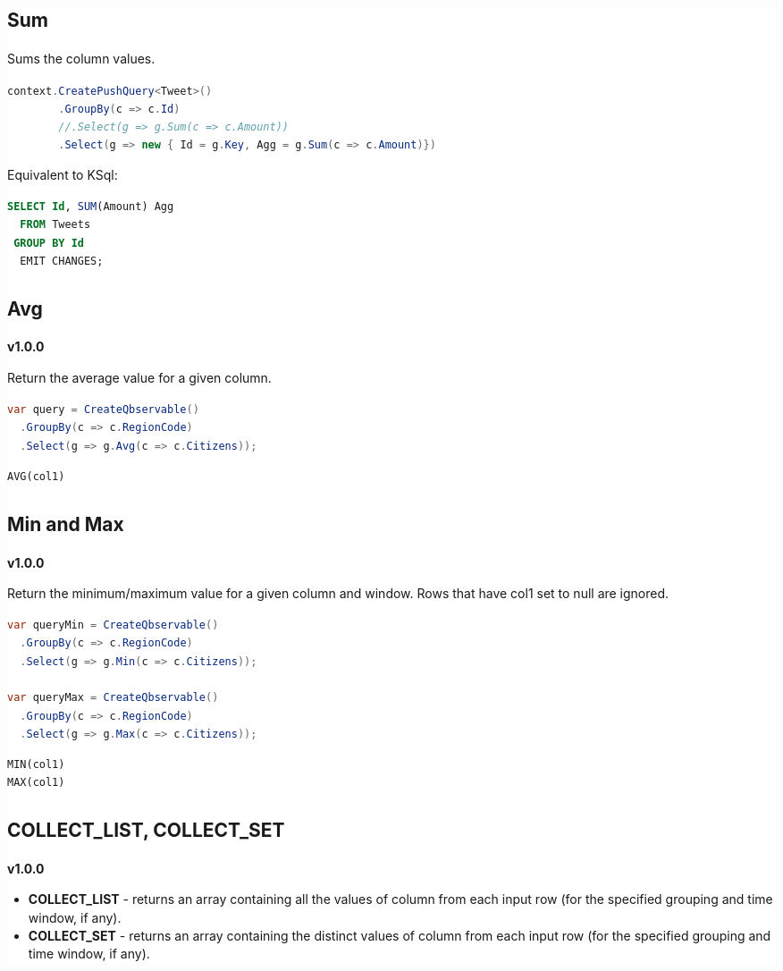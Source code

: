 ## Sum

Sums the column values.

```C#
context.CreatePushQuery<Tweet>()
        .GroupBy(c => c.Id)
        //.Select(g => g.Sum(c => c.Amount))
        .Select(g => new { Id = g.Key, Agg = g.Sum(c => c.Amount)})
```
Equivalent to KSql:
```SQL
SELECT Id, SUM(Amount) Agg
  FROM Tweets
 GROUP BY Id
  EMIT CHANGES;
```

## Avg
**v1.0.0**

Return the average value for a given column.
```C#
var query = CreateQbservable()
  .GroupBy(c => c.RegionCode)
  .Select(g => g.Avg(c => c.Citizens));
```

```KSQL
AVG(col1)
``` 

## Min and Max
**v1.0.0**

Return the minimum/maximum value for a given column and window. Rows that have col1 set to null are ignored.
```C#
var queryMin = CreateQbservable()
  .GroupBy(c => c.RegionCode)
  .Select(g => g.Min(c => c.Citizens));

var queryMax = CreateQbservable()
  .GroupBy(c => c.RegionCode)
  .Select(g => g.Max(c => c.Citizens));
```

```KSQL
MIN(col1)
MAX(col1)
``` 

## COLLECT_LIST, COLLECT_SET
**v1.0.0**
- **COLLECT_LIST** - returns an array containing all the values of column from each input row (for the specified grouping and time window, if any).
- **COLLECT_SET** - returns an array containing the distinct values of column from each input row (for the specified grouping and time window, if any).
